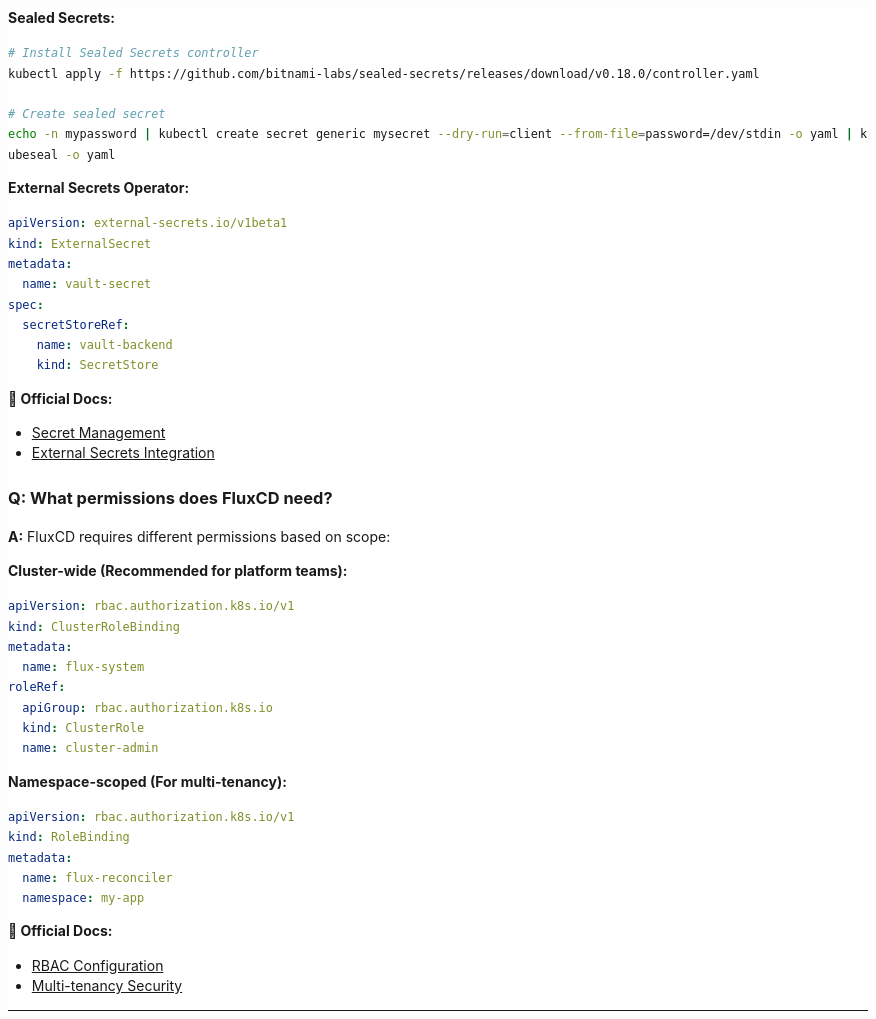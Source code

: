 **Sealed Secrets:**
```bash
# Install Sealed Secrets controller
kubectl apply -f https://github.com/bitnami-labs/sealed-secrets/releases/download/v0.18.0/controller.yaml

# Create sealed secret
echo -n mypassword | kubectl create secret generic mysecret --dry-run=client --from-file=password=/dev/stdin -o yaml | kubeseal -o yaml
```

**External Secrets Operator:**
```yaml
apiVersion: external-secrets.io/v1beta1
kind: ExternalSecret
metadata:
  name: vault-secret
spec:
  secretStoreRef:
    name: vault-backend
    kind: SecretStore
```

**📖 Official Docs:**
- [Secret Management](https://fluxcd.io/flux/guides/sealed-secrets/)
- [External Secrets Integration](https://fluxcd.io/flux/guides/external-secrets/)

### Q: What permissions does FluxCD need?

**A:** FluxCD requires different permissions based on scope:

**Cluster-wide (Recommended for platform teams):**
```yaml
apiVersion: rbac.authorization.k8s.io/v1
kind: ClusterRoleBinding
metadata:
  name: flux-system
roleRef:
  apiGroup: rbac.authorization.k8s.io
  kind: ClusterRole
  name: cluster-admin
```

**Namespace-scoped (For multi-tenancy):**
```yaml
apiVersion: rbac.authorization.k8s.io/v1
kind: RoleBinding
metadata:
  name: flux-reconciler
  namespace: my-app
```

**📖 Official Docs:**
- [RBAC Configuration](https://fluxcd.io/flux/security/permissions/)
- [Multi-tenancy Security](https://fluxcd.io/flux/guides/multi-tenancy/#security)

---